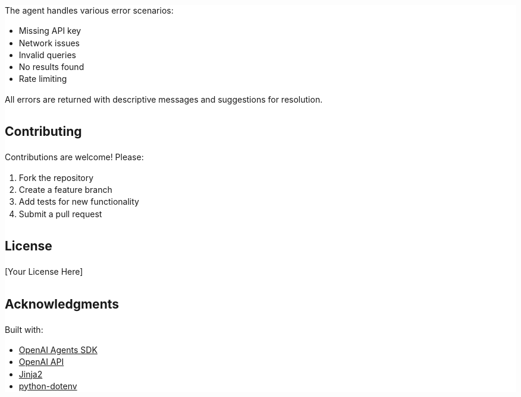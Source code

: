 The agent handles various error scenarios:
- Missing API key
- Network issues
- Invalid queries
- No results found
- Rate limiting

All errors are returned with descriptive messages and suggestions for resolution.

## Contributing

Contributions are welcome! Please:
1. Fork the repository
2. Create a feature branch
3. Add tests for new functionality
4. Submit a pull request

## License

[Your License Here]

## Acknowledgments

Built with:
- [OpenAI Agents SDK](https://github.com/openai/openai-agents-python)
- [OpenAI API](https://openai.com)
- [Jinja2](https://jinja.palletsprojects.com/)
- [python-dotenv](https://github.com/theskumar/python-dotenv)
